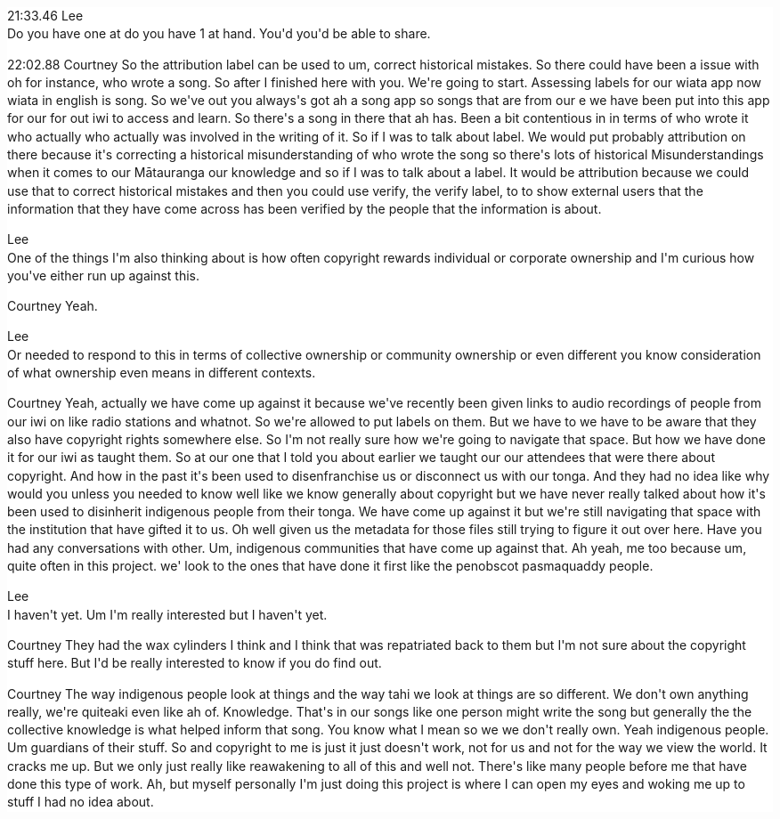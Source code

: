 21:33.46
Lee  
Do you have one at do you have 1 at hand. You'd you'd be able to share.

22:02.88
Courtney
So the attribution label can be used to um, correct historical mistakes. So there could have been a issue with oh for instance, who wrote a song. So after I finished here with you. We're going to start. Assessing labels for our wiata app now wiata in english is song. So we've out you always's got ah a song app so songs that are from our e we have been put into this app for our for out iwi to access and learn. So there's a song in there that ah has. Been a bit contentious in in terms of who wrote it who actually who actually was involved in the writing of it. So if I was to talk about label. We would put probably attribution on there because it's correcting a historical misunderstanding of who wrote the song so there's lots of historical Misunderstandings when it comes to our Mātauranga our knowledge and so if I was to talk about a label. It would be attribution because we could use that to correct historical mistakes and then you could use verify, the verify label, to to show external users that the information that they have come across has been verified by the people that the information is about.

Lee  
One of the things I'm also thinking about is how often copyright rewards individual or corporate ownership and I'm curious how you've either run up against this.

Courtney
Yeah.

Lee  
Or needed to respond to this in terms of collective ownership or community ownership or even different you know consideration of what ownership even means in different contexts.

Courtney
Yeah, actually we have come up against it because we've recently been given links to audio recordings of people from our iwi on like radio stations and whatnot. So we're allowed to put labels on them. But we have to we have to be aware that they also have copyright rights somewhere else. So I'm not really sure how we're going to navigate that space. But how we have done it for our iwi as taught them. So at our one that I told you about earlier we taught our our attendees that were there about copyright. And how in the past it's been used to disenfranchise us or disconnect us with our tonga. And they had no idea like why would you unless you needed to know well like we know generally about copyright but we have never really talked about how it's been used to disinherit indigenous people from their tonga. We have come up against it but we're still navigating that space with the institution that have gifted it to us. Oh well given us the metadata for those files still trying to figure it out over here. Have you had any conversations with other. Um, indigenous communities that have come up against that. Ah yeah, me too because um, quite often in this project. we' look to the ones that have done it first like the penobscot pasmaquaddy people. 

Lee  
I haven't yet. Um I'm really interested but I haven't yet.

Courtney
They had the wax cylinders I think and I think that was repatriated back to them but I'm not sure about the copyright stuff here. But I'd be really interested to know if you do find out.

Courtney 
The way indigenous people look at things and the way tahi we look at things are so different. We don't own anything really, we're quiteaki even like ah of. Knowledge. That's in our songs like one person might write the song but generally the the collective knowledge is what helped inform that song. You know what I mean so we we don't really own. Yeah indigenous people. Um guardians of their stuff. So and copyright to me is just it just doesn't work, not for us and not for the way we view the world. It cracks me up. But we only just really like reawakening to all of this and  well not. There's like many people before me that have done this type of work.
Ah, but myself personally I'm just doing this project is where I can open my eyes and woking me up to stuff I had no idea about.
